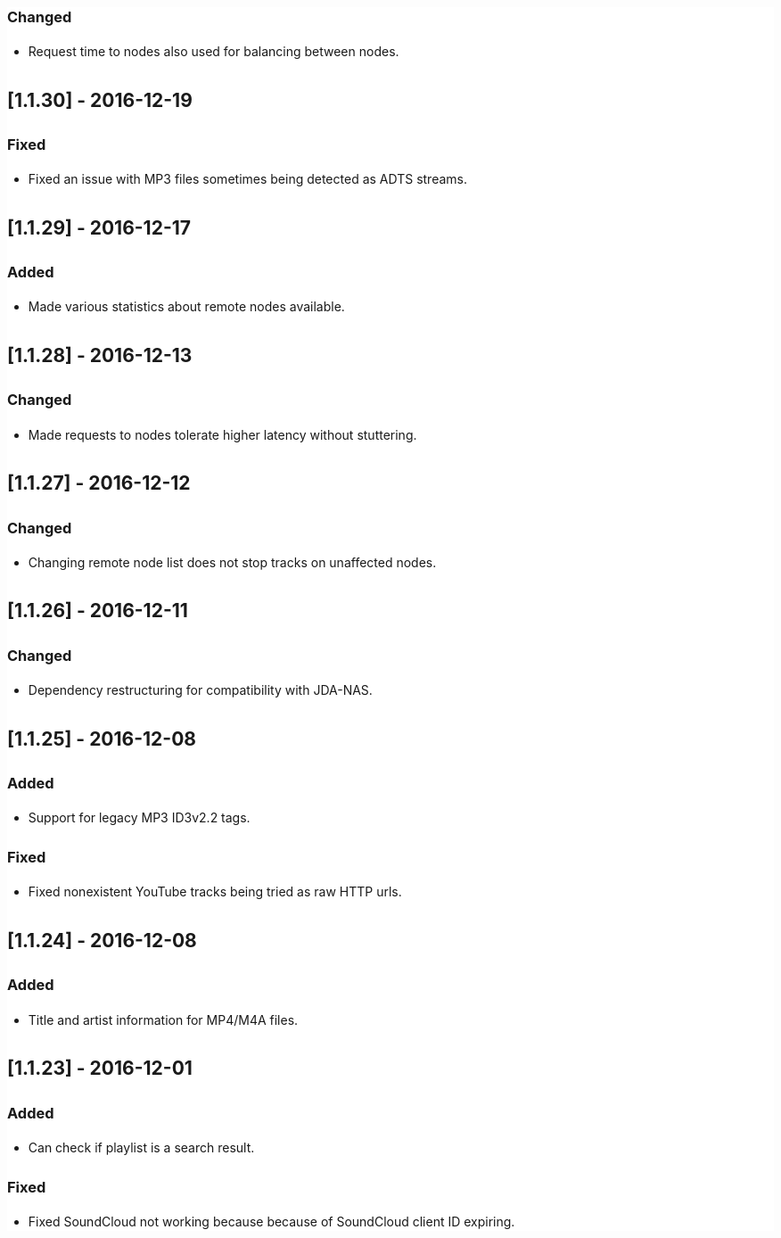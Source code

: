 ### Changed
- Request time to nodes also used for balancing between nodes.

## [1.1.30] - 2016-12-19
### Fixed
- Fixed an issue with MP3 files sometimes being detected as ADTS streams.

## [1.1.29] - 2016-12-17
### Added
- Made various statistics about remote nodes available.

## [1.1.28] - 2016-12-13
### Changed
- Made requests to nodes tolerate higher latency without stuttering.

## [1.1.27] - 2016-12-12
### Changed
- Changing remote node list does not stop tracks on unaffected nodes.

## [1.1.26] - 2016-12-11
### Changed
- Dependency restructuring for compatibility with JDA-NAS.

## [1.1.25] - 2016-12-08
### Added
- Support for legacy MP3 ID3v2.2 tags.

### Fixed
- Fixed nonexistent YouTube tracks being tried as raw HTTP urls.

## [1.1.24] - 2016-12-08
### Added
- Title and artist information for MP4/M4A files.

## [1.1.23] - 2016-12-01
### Added
- Can check if playlist is a search result.

### Fixed
- Fixed SoundCloud not working because because of SoundCloud client ID expiring.
